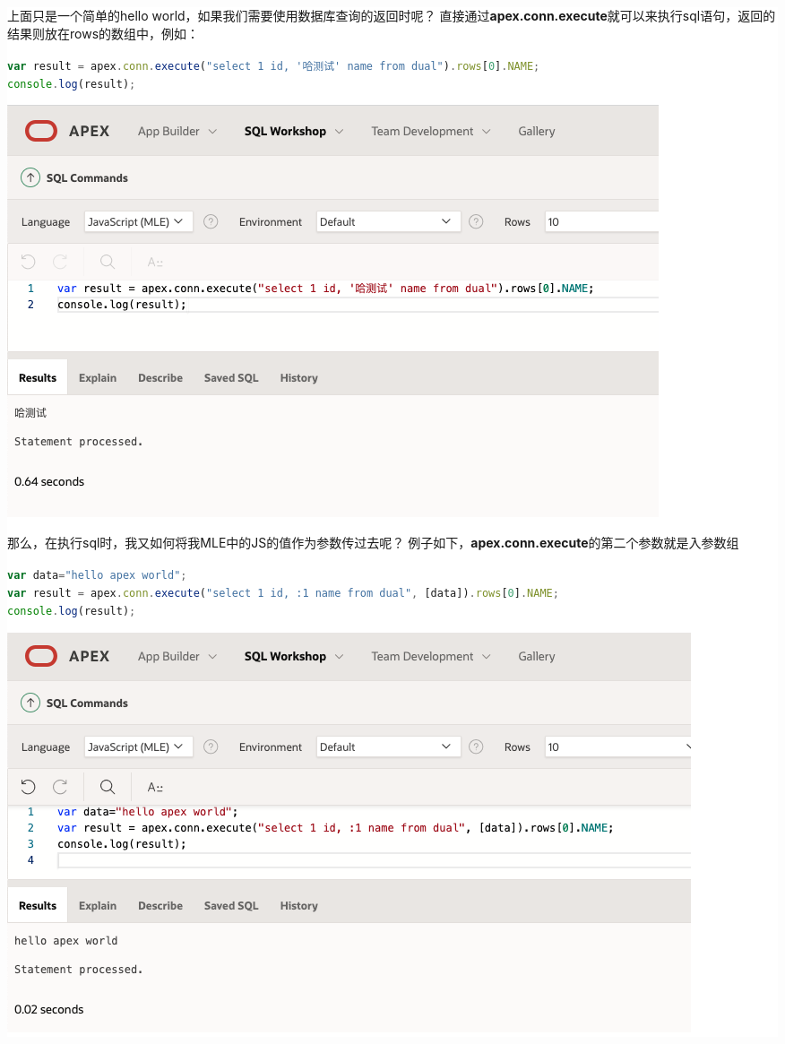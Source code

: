 上面只是一个简单的hello world，如果我们需要使用数据库查询的返回时呢？
直接通过**apex.conn.execute**就可以来执行sql语句，返回的结果则放在rows的数组中，例如：

```js
var result = apex.conn.execute("select 1 id, '哈测试' name from dual").rows[0].NAME;
console.log(result);
```

![Alt text](images/08.png)

那么，在执行sql时，我又如何将我MLE中的JS的值作为参数传过去呢？
例子如下，**apex.conn.execute**的第二个参数就是入参数组
```js
var data="hello apex world";
var result = apex.conn.execute("select 1 id, :1 name from dual", [data]).rows[0].NAME;
console.log(result);
```

![Alt text](images/09.png)
